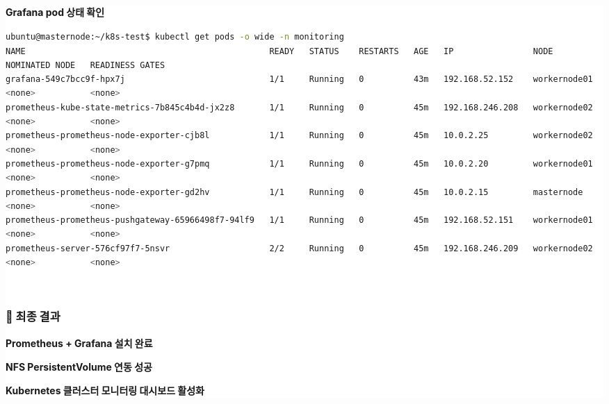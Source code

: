 
**Grafana pod 상태 확인**

```bash
ubuntu@masternode:~/k8s-test$ kubectl get pods -o wide -n monitoring
NAME                                                 READY   STATUS    RESTARTS   AGE   IP                NODE           NOMINATED NODE   READINESS GATES
grafana-549c7bcc9f-hpx7j                             1/1     Running   0          43m   192.168.52.152    workernode01   <none>           <none>
prometheus-kube-state-metrics-7b845c4b4d-jx2z8       1/1     Running   0          45m   192.168.246.208   workernode02   <none>           <none>
prometheus-prometheus-node-exporter-cjb8l            1/1     Running   0          45m   10.0.2.25         workernode02   <none>           <none>
prometheus-prometheus-node-exporter-g7pmq            1/1     Running   0          45m   10.0.2.20         workernode01   <none>           <none>
prometheus-prometheus-node-exporter-gd2hv            1/1     Running   0          45m   10.0.2.15         masternode     <none>           <none>
prometheus-prometheus-pushgateway-65966498f7-94lf9   1/1     Running   0          45m   192.168.52.151    workernode01   <none>           <none>
prometheus-server-576cf97f7-5nsvr                    2/2     Running   0          45m   192.168.246.209   workernode02   <none>           <none>


```
<br>



### 🎯 최종 결과

**Prometheus + Grafana 설치 완료** <br>

**NFS PersistentVolume 연동 성공** <br>

**Kubernetes 클러스터 모니터링 대시보드 활성화** <br>

